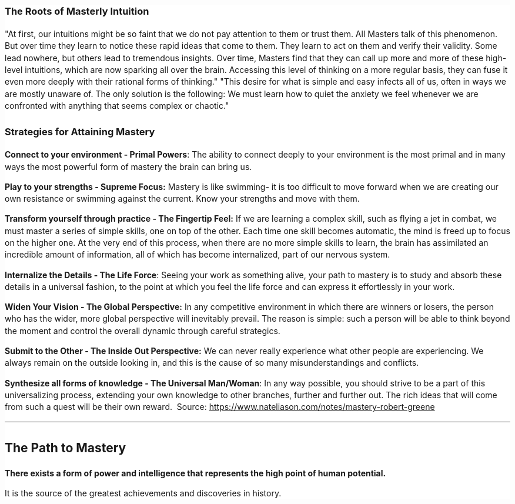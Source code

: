 ### The Roots of Masterly Intuition

"At first, our intuitions might be so faint that we do not pay attention to them or trust them. All Masters talk of this phenomenon. But over time they learn to notice these rapid ideas that come to them. They learn to act on them and verify their validity. Some lead nowhere, but others lead to tremendous insights. Over time, Masters find that they can call up more and more of these high-level intuitions, which are now sparking all over the brain. Accessing this level of thinking on a more regular basis, they can fuse it even more deeply with their rational forms of thinking."
"This desire for what is simple and easy infects all of us, often in ways we are mostly unaware of. The only solution is the following: We must learn how to quiet the anxiety we feel whenever we are confronted with anything that seems complex or chaotic."

### Strategies for Attaining Mastery

**Connect to your environment - Primal Powers**: The ability to connect deeply to your environment is the most primal and in many ways the most powerful form of mastery the brain can bring us.

**Play to your strengths - Supreme Focus:** Mastery is like swimming- it is too difficult to move forward when we are creating our own resistance or swimming against the current. Know your strengths and move with them.

**Transform yourself through practice - The Fingertip Feel:** If we are learning a complex skill, such as flying a jet in combat, we must master a series of simple skills, one on top of the other. Each time one skill becomes automatic, the mind is freed up to focus on the higher one. At the very end of this process, when there are no more simple skills to learn, the brain has assimilated an incredible amount of information, all of which has become internalized, part of our nervous system.

**Internalize the Details - The Life Force**: Seeing your work as something alive, your path to mastery is to study and absorb these details in a universal fashion, to the point at which you feel the life force and can express it effortlessly in your work.

**Widen Your Vision - The Global Perspective:** In any competitive environment in which there are winners or losers, the person who has the wider, more global perspective will inevitably prevail. The reason is simple: such a person will be able to think beyond the moment and control the overall dynamic through careful strategics.

**Submit to the Other - The Inside Out Perspective:** We can never really experience what other people are experiencing. We always remain on the outside looking in, and this is the cause of so many misunderstandings and conflicts.

**Synthesize all forms of knowledge - The Universal Man/Woman**: In any way possible, you should strive to be a part of this universalizing process, extending your own knowledge to other branches, further and further out. The rich ideas that will come from such a quest will be their own reward.
‍
Source: <https://www.nateliason.com/notes/mastery-robert-greene>

---

## The Path to Mastery

**There exists a form of power and intelligence that represents the high point of human potential.**

It is the source of the greatest achievements and discoveries in history.
